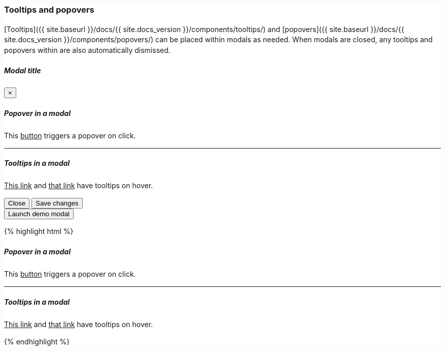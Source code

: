 ### Tooltips and popovers

[Tooltips]({{ site.baseurl }}/docs/{{ site.docs_version }}/components/tooltips/) and [popovers]({{ site.baseurl }}/docs/{{ site.docs_version }}/components/popovers/) can be placed within modals as needed. When modals are closed, any tooltips and popovers within are also automatically dismissed.

<div id="exampleModalPopovers" class="modal fade" tabindex="-1" role="dialog" aria-labelledby="exampleModalPopoversLabel" aria-hidden="true">
  <div class="modal-dialog" role="document">
    <div class="modal-content">
      <div class="modal-header">
        <h5 class="modal-title" id="exampleModalPopoversLabel">Modal title</h5>
        <button type="button" class="close" data-dismiss="modal" aria-label="Close">
          <span aria-hidden="true">&times;</span>
        </button>
      </div>
      <div class="modal-body">
        <h5>Popover in a modal</h5>
        <p>This <a href="#" role="button" class="btn btn-secondary popover-test" title="Popover title" data-content="Popover body content is set in this attribute." data-container="#exampleModalPopovers">button</a> triggers a popover on click.</p>
        <hr>
        <h5>Tooltips in a modal</h5>
        <p><a href="#" class="tooltip-test" title="Tooltip" data-container="#exampleModalPopovers">This link</a> and <a href="#" class="tooltip-test" title="Tooltip" data-container="#exampleModalPopovers">that link</a> have tooltips on hover.</p>
      </div>
      <div class="modal-footer">
        <button type="button" class="btn btn-secondary" data-dismiss="modal">Close</button>
        <button type="button" class="btn btn-primary">Save changes</button>
      </div>
    </div>
  </div>
</div>

<div class="bd-example">
  <button type="button" class="btn btn-primary" data-toggle="modal" data-target="#exampleModalPopovers">
    Launch demo modal
  </button>
</div>

{% highlight html %}

<div class="modal-body">
  <h5>Popover in a modal</h5>
  <p>This <a href="#" role="button" class="btn btn-secondary popover-test" title="Popover title" data-content="Popover body content is set in this attribute.">button</a> triggers a popover on click.</p>
  <hr>
  <h5>Tooltips in a modal</h5>
  <p><a href="#" class="tooltip-test" title="Tooltip">This link</a> and <a href="#" class="tooltip-test" title="Tooltip">that link</a> have tooltips on hover.</p>
</div>
{% endhighlight %}
